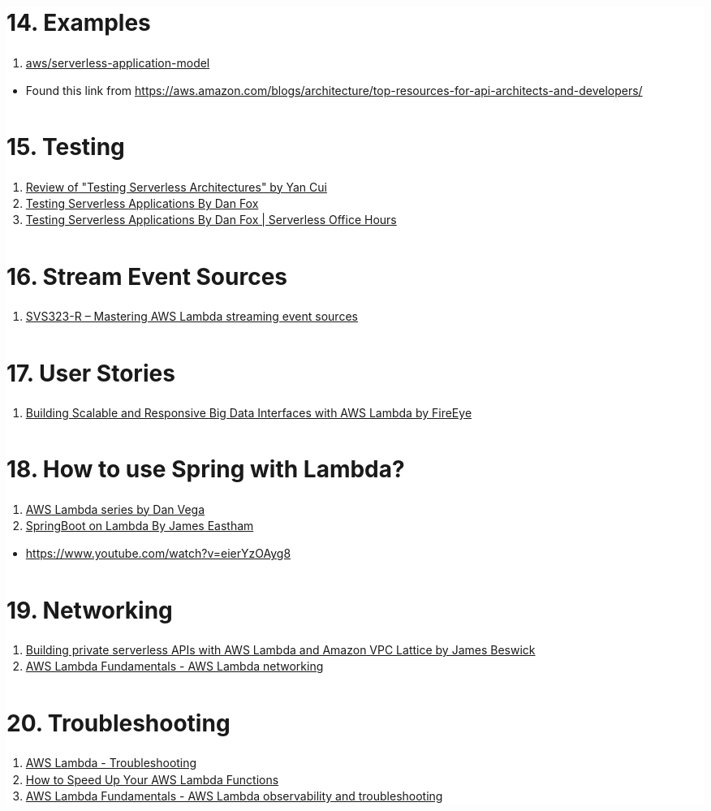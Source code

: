 # 14. Examples
1. [aws/serverless-application-model](https://github.com/aws/serverless-application-model/tree/master/examples)
- Found this link from https://aws.amazon.com/blogs/architecture/top-resources-for-api-architects-and-developers/

# 15. Testing

1. [Review of "Testing Serverless Architectures" by Yan Cui](https://www.trek10.com/blog/review-of-testing-serverless-architectures-by-yan-cui)
2. [Testing Serverless Applications By Dan Fox](https://serverlessland.com/testing)
3. [Testing Serverless Applications By Dan Fox | Serverless Office Hours](https://www.youtube.com/watch?v=8AxsqNmwAFw)

# 16. Stream Event Sources

1. [SVS323-R – Mastering AWS Lambda streaming event sources](https://d1.awsstatic.com/events/reinvent/2019/REPEAT_1_Mastering_AWS_Lambda_streaming_event_sources_SVS323-R1.pdf)

# 17. User Stories

1. [Building Scalable and Responsive Big Data Interfaces with AWS Lambda by FireEye](https://aws.amazon.com/blogs/big-data/building-scalable-and-responsive-big-data-interfaces-with-aws-lambda/)

# 18. How to use Spring with Lambda?

1. [AWS Lambda series by Dan Vega](https://www.youtube.com/watch?v=bxK4GscuVgs&list=PLZV0a2jwt22vS1QAp0XJsFACeLNL5oN1g)
2. [SpringBoot on Lambda By James Eastham](https://github.com/jeastham1993/java-spring-on-lambda)
- https://www.youtube.com/watch?v=eierYzOAyg8

# 19. Networking

1. [Building private serverless APIs with AWS Lambda and Amazon VPC Lattice by James Beswick ](https://aws.amazon.com/blogs/compute/building-private-serverless-apis-with-aws-lambda-and-amazon-vpc-lattice/)
2. [AWS Lambda Fundamentals - AWS Lambda networking](https://www.youtube.com/watch?v=W1YZs1YEdKM)

# 20. Troubleshooting

1. [AWS Lambda - Troubleshooting](https://explore.skillbuilder.aws/learn/course/internal/view/elearning/10771/aws-lambda-troubleshooting)
2. [How to Speed Up Your AWS Lambda Functions](https://explore.skillbuilder.aws/learn/course/internal/view/elearning/14738/how-to-speed-up-your-aws-lambda-functions)
3. [AWS Lambda Fundamentals - AWS Lambda observability and troubleshooting](https://www.youtube.com/watch?v=K2aebIhjWj8)
